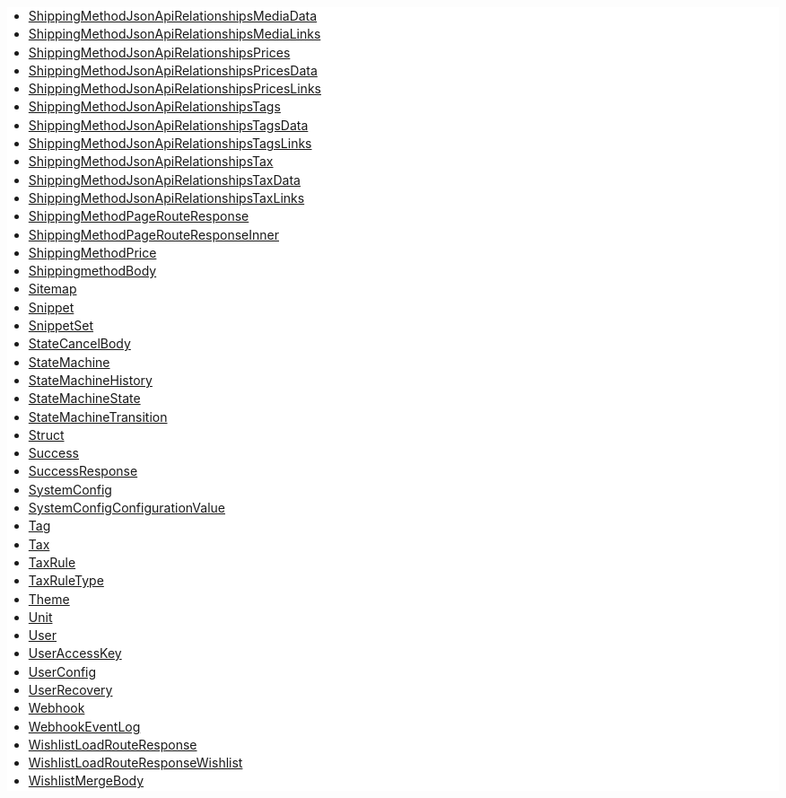  - [ShippingMethodJsonApiRelationshipsMediaData](docs/Model/ShippingMethodJsonApiRelationshipsMediaData.md)
 - [ShippingMethodJsonApiRelationshipsMediaLinks](docs/Model/ShippingMethodJsonApiRelationshipsMediaLinks.md)
 - [ShippingMethodJsonApiRelationshipsPrices](docs/Model/ShippingMethodJsonApiRelationshipsPrices.md)
 - [ShippingMethodJsonApiRelationshipsPricesData](docs/Model/ShippingMethodJsonApiRelationshipsPricesData.md)
 - [ShippingMethodJsonApiRelationshipsPricesLinks](docs/Model/ShippingMethodJsonApiRelationshipsPricesLinks.md)
 - [ShippingMethodJsonApiRelationshipsTags](docs/Model/ShippingMethodJsonApiRelationshipsTags.md)
 - [ShippingMethodJsonApiRelationshipsTagsData](docs/Model/ShippingMethodJsonApiRelationshipsTagsData.md)
 - [ShippingMethodJsonApiRelationshipsTagsLinks](docs/Model/ShippingMethodJsonApiRelationshipsTagsLinks.md)
 - [ShippingMethodJsonApiRelationshipsTax](docs/Model/ShippingMethodJsonApiRelationshipsTax.md)
 - [ShippingMethodJsonApiRelationshipsTaxData](docs/Model/ShippingMethodJsonApiRelationshipsTaxData.md)
 - [ShippingMethodJsonApiRelationshipsTaxLinks](docs/Model/ShippingMethodJsonApiRelationshipsTaxLinks.md)
 - [ShippingMethodPageRouteResponse](docs/Model/ShippingMethodPageRouteResponse.md)
 - [ShippingMethodPageRouteResponseInner](docs/Model/ShippingMethodPageRouteResponseInner.md)
 - [ShippingMethodPrice](docs/Model/ShippingMethodPrice.md)
 - [ShippingmethodBody](docs/Model/ShippingmethodBody.md)
 - [Sitemap](docs/Model/Sitemap.md)
 - [Snippet](docs/Model/Snippet.md)
 - [SnippetSet](docs/Model/SnippetSet.md)
 - [StateCancelBody](docs/Model/StateCancelBody.md)
 - [StateMachine](docs/Model/StateMachine.md)
 - [StateMachineHistory](docs/Model/StateMachineHistory.md)
 - [StateMachineState](docs/Model/StateMachineState.md)
 - [StateMachineTransition](docs/Model/StateMachineTransition.md)
 - [Struct](docs/Model/Struct.md)
 - [Success](docs/Model/Success.md)
 - [SuccessResponse](docs/Model/SuccessResponse.md)
 - [SystemConfig](docs/Model/SystemConfig.md)
 - [SystemConfigConfigurationValue](docs/Model/SystemConfigConfigurationValue.md)
 - [Tag](docs/Model/Tag.md)
 - [Tax](docs/Model/Tax.md)
 - [TaxRule](docs/Model/TaxRule.md)
 - [TaxRuleType](docs/Model/TaxRuleType.md)
 - [Theme](docs/Model/Theme.md)
 - [Unit](docs/Model/Unit.md)
 - [User](docs/Model/User.md)
 - [UserAccessKey](docs/Model/UserAccessKey.md)
 - [UserConfig](docs/Model/UserConfig.md)
 - [UserRecovery](docs/Model/UserRecovery.md)
 - [Webhook](docs/Model/Webhook.md)
 - [WebhookEventLog](docs/Model/WebhookEventLog.md)
 - [WishlistLoadRouteResponse](docs/Model/WishlistLoadRouteResponse.md)
 - [WishlistLoadRouteResponseWishlist](docs/Model/WishlistLoadRouteResponseWishlist.md)
 - [WishlistMergeBody](docs/Model/WishlistMergeBody.md)
